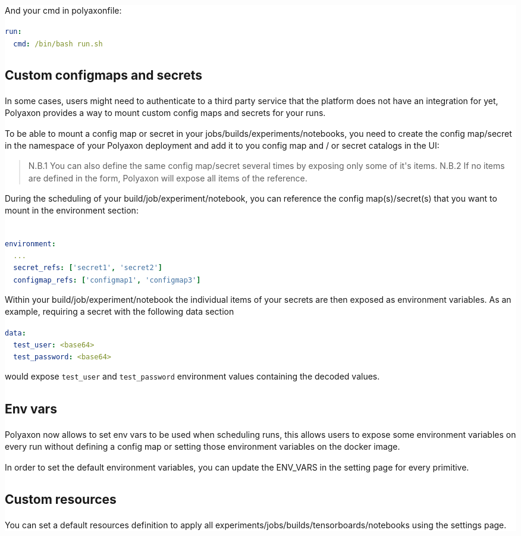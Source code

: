 And your cmd in polyaxonfile:

```yaml
run:
  cmd: /bin/bash run.sh
```

## Custom configmaps and secrets

In some cases, users might need to authenticate to a third party service 
that the platform does not have an integration for yet, 
Polyaxon provides a way to mount custom config maps and secrets for your runs.

To be able to mount a config map or secret in your jobs/builds/experiments/notebooks, 
you need to create the config map/secret in the namespace of your Polyaxon 
deployment and add it to you config map and / or secret catalogs in the UI:

> N.B.1 You can also define the same config map/secret several times by exposing only some of it's items.
> N.B.2 If no items are defined in the form, Polyaxon will expose all items of the reference. 

During the scheduling of your build/job/experiment/notebook, 
you can reference the config map(s)/secret(s) that you want to mount in the environment section:

```yaml

environment:
  ...
  secret_refs: ['secret1', 'secret2']
  configmap_refs: ['configmap1', 'configmap3']
```

Within your build/job/experiment/notebook the individual items of your secrets are then exposed
as environment variables. As an example, requiring a secret with the following data section

```yaml
data:
  test_user: <base64>
  test_password: <base64>
```

would expose `test_user` and `test_password` environment values containing the decoded values.

## Env vars

Polyaxon now allows to set env vars to be used when scheduling runs, this allows users to expose some environment variables on every run without defining a config map or setting those environment variables on the docker image.

In order to set the default environment variables, you can update the ENV_VARS in the setting page for every primitive.

## Custom resources

You can set a default resources definition to apply all experiments/jobs/builds/tensorboards/notebooks using the settings page.
